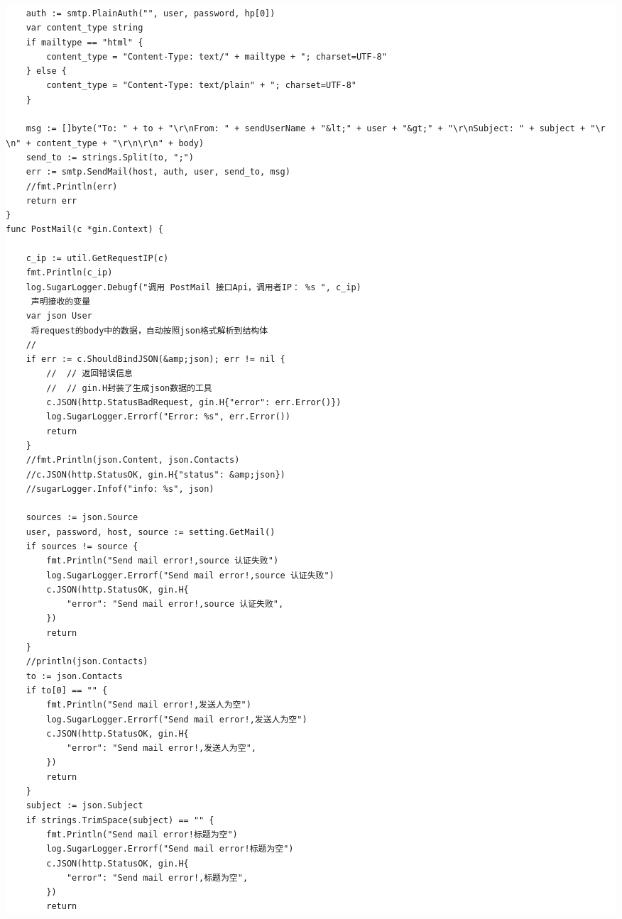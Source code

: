 ```
	auth := smtp.PlainAuth("", user, password, hp[0])
	var content_type string
	if mailtype == "html" {
		content_type = "Content-Type: text/" + mailtype + "; charset=UTF-8"
	} else {
		content_type = "Content-Type: text/plain" + "; charset=UTF-8"
	}

	msg := []byte("To: " + to + "\r\nFrom: " + sendUserName + "&lt;" + user + "&gt;" + "\r\nSubject: " + subject + "\r\n" + content_type + "\r\n\r\n" + body)
	send_to := strings.Split(to, ";")
	err := smtp.SendMail(host, auth, user, send_to, msg)
	//fmt.Println(err)
	return err
}
func PostMail(c *gin.Context) {

	c_ip := util.GetRequestIP(c)
	fmt.Println(c_ip)
	log.SugarLogger.Debugf("调用 PostMail 接口Api，调用者IP： %s ", c_ip)
	 声明接收的变量
	var json User
	 将request的body中的数据，自动按照json格式解析到结构体
	//
	if err := c.ShouldBindJSON(&amp;json); err != nil {
		//	// 返回错误信息
		//	// gin.H封装了生成json数据的工具
		c.JSON(http.StatusBadRequest, gin.H{"error": err.Error()})
		log.SugarLogger.Errorf("Error: %s", err.Error())
		return
	}
	//fmt.Println(json.Content, json.Contacts)
	//c.JSON(http.StatusOK, gin.H{"status": &amp;json})
	//sugarLogger.Infof("info: %s", json)

	sources := json.Source
	user, password, host, source := setting.GetMail()
	if sources != source {
		fmt.Println("Send mail error!,source 认证失败")
		log.SugarLogger.Errorf("Send mail error!,source 认证失败")
		c.JSON(http.StatusOK, gin.H{
			"error": "Send mail error!,source 认证失败",
		})
		return
	}
	//println(json.Contacts)
	to := json.Contacts
	if to[0] == "" {
		fmt.Println("Send mail error!,发送人为空")
		log.SugarLogger.Errorf("Send mail error!,发送人为空")
		c.JSON(http.StatusOK, gin.H{
			"error": "Send mail error!,发送人为空",
		})
		return
	}
	subject := json.Subject
	if strings.TrimSpace(subject) == "" {
		fmt.Println("Send mail error!标题为空")
		log.SugarLogger.Errorf("Send mail error!标题为空")
		c.JSON(http.StatusOK, gin.H{
			"error": "Send mail error!,标题为空",
		})
		return
```